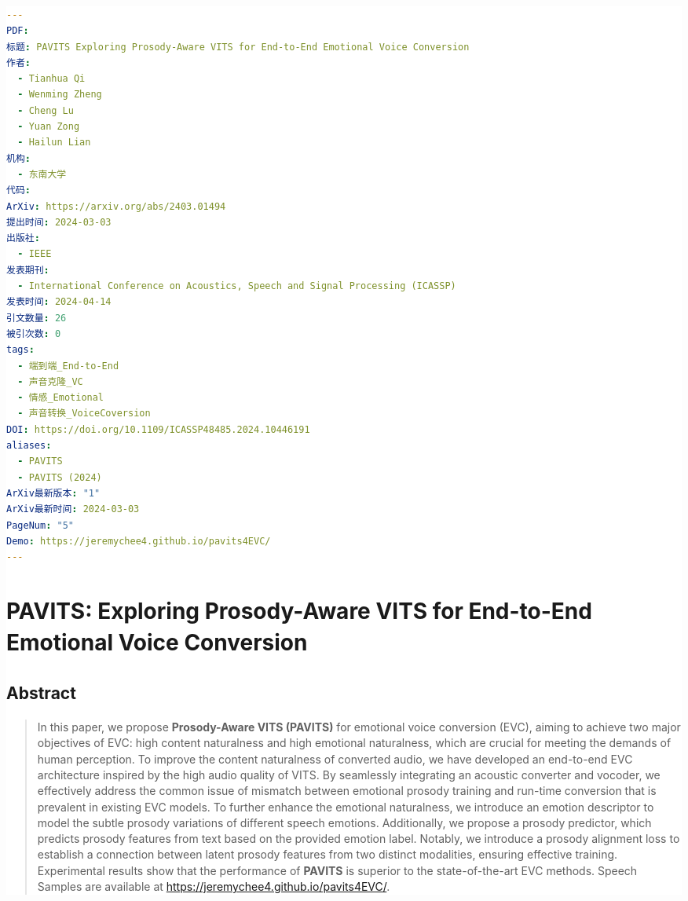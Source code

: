 ```yaml
---
PDF: 
标题: PAVITS Exploring Prosody-Aware VITS for End-to-End Emotional Voice Conversion
作者:
  - Tianhua Qi
  - Wenming Zheng
  - Cheng Lu
  - Yuan Zong
  - Hailun Lian
机构:
  - 东南大学
代码: 
ArXiv: https://arxiv.org/abs/2403.01494
提出时间: 2024-03-03
出版社:
  - IEEE
发表期刊:
  - International Conference on Acoustics, Speech and Signal Processing (ICASSP)
发表时间: 2024-04-14
引文数量: 26
被引次数: 0
tags:
  - 端到端_End-to-End
  - 声音克隆_VC
  - 情感_Emotional
  - 声音转换_VoiceCoversion
DOI: https://doi.org/10.1109/ICASSP48485.2024.10446191
aliases:
  - PAVITS
  - PAVITS (2024)
ArXiv最新版本: "1"
ArXiv最新时间: 2024-03-03
PageNum: "5"
Demo: https://jeremychee4.github.io/pavits4EVC/
---
```

# PAVITS: Exploring Prosody-Aware VITS for End-to-End Emotional Voice Conversion

## Abstract

> In this paper, we propose **Prosody-Aware VITS (PAVITS)** for emotional voice conversion (EVC), aiming to achieve two major objectives of EVC: high content naturalness and high emotional naturalness, which are crucial for meeting the demands of human perception.
> To improve the content naturalness of converted audio, we have developed an end-to-end EVC architecture inspired by the high audio quality of VITS.
> By seamlessly integrating an acoustic converter and vocoder, we effectively address the common issue of mismatch between emotional prosody training and run-time conversion that is prevalent in existing EVC models.
> To further enhance the emotional naturalness, we introduce an emotion descriptor to model the subtle prosody variations of different speech emotions.
> Additionally, we propose a prosody predictor, which predicts prosody features from text based on the provided emotion label.
> Notably, we introduce a prosody alignment loss to establish a connection between latent prosody features from two distinct modalities, ensuring effective training.
> Experimental results show that the performance of **PAVITS** is superior to the state-of-the-art EVC methods.
> Speech Samples are available at https://jeremychee4.github.io/pavits4EVC/.
